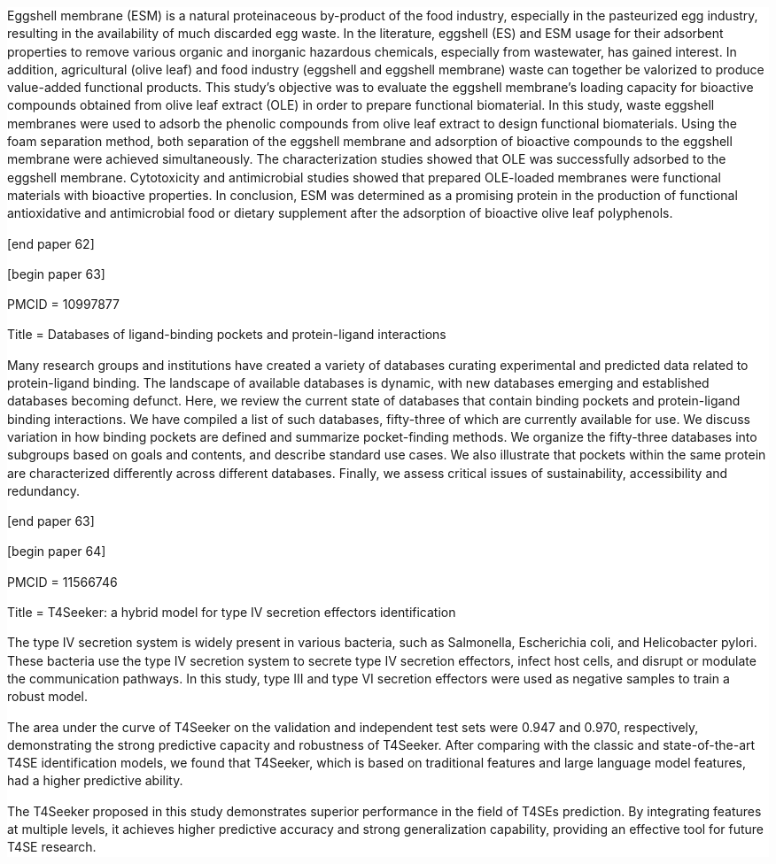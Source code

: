 Eggshell membrane (ESM) is a natural proteinaceous by-product of the food industry, especially in the pasteurized egg industry, resulting in the availability of much discarded egg waste. In the literature, eggshell (ES) and ESM usage for their adsorbent properties to remove various organic and inorganic hazardous chemicals, especially from wastewater, has gained interest. In addition, agricultural (olive leaf) and food industry (eggshell and eggshell membrane) waste can together be valorized to produce value-added functional products. This study’s objective was to evaluate the eggshell membrane’s loading capacity for bioactive compounds obtained from olive leaf extract (OLE) in order to prepare functional biomaterial. In this study, waste eggshell membranes were used to adsorb the phenolic compounds from olive leaf extract to design functional biomaterials. Using the foam separation method, both separation of the eggshell membrane and adsorption of bioactive compounds to the eggshell membrane were achieved simultaneously. The characterization studies showed that OLE was successfully adsorbed to the eggshell membrane. Cytotoxicity and antimicrobial studies showed that prepared OLE-loaded membranes were functional materials with bioactive properties. In conclusion, ESM was determined as a promising protein in the production of functional antioxidative and antimicrobial food or dietary supplement after the adsorption of bioactive olive leaf polyphenols.

[end paper 62]

[begin paper 63]

PMCID = 10997877

Title = Databases of ligand-binding pockets and protein-ligand interactions

Many research groups and institutions have created a variety of databases curating experimental and predicted data related to protein-ligand binding. The landscape of available databases is dynamic, with new databases emerging and established databases becoming defunct. Here, we review the current state of databases that contain binding pockets and protein-ligand binding interactions. We have compiled a list of such databases, fifty-three of which are currently available for use. We discuss variation in how binding pockets are defined and summarize pocket-finding methods. We organize the fifty-three databases into subgroups based on goals and contents, and describe standard use cases. We also illustrate that pockets within the same protein are characterized differently across different databases. Finally, we assess critical issues of sustainability, accessibility and redundancy.

[end paper 63]

[begin paper 64]

PMCID = 11566746

Title = T4Seeker: a hybrid model for type IV secretion effectors identification

The type IV secretion system is widely present in various bacteria, such as Salmonella, Escherichia coli, and Helicobacter pylori. These bacteria use the type IV secretion system to secrete type IV secretion effectors, infect host cells, and disrupt or modulate the communication pathways. In this study, type III and type VI secretion effectors were used as negative samples to train a robust model.

The area under the curve of T4Seeker on the validation and independent test sets were 0.947 and 0.970, respectively, demonstrating the strong predictive capacity and robustness of T4Seeker. After comparing with the classic and state-of-the-art T4SE identification models, we found that T4Seeker, which is based on traditional features and large language model features, had a higher predictive ability.

The T4Seeker proposed in this study demonstrates superior performance in the field of T4SEs prediction. By integrating features at multiple levels, it achieves higher predictive accuracy and strong generalization capability, providing an effective tool for future T4SE research.
